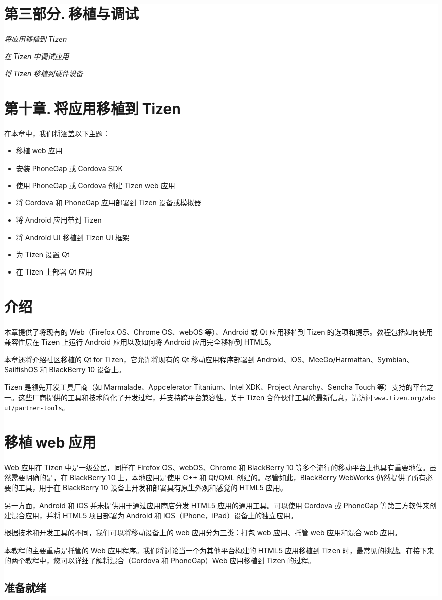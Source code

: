 # 第三部分. 移植与调试

*将应用移植到 Tizen*

*在 Tizen 中调试应用*

*将 Tizen 移植到硬件设备*

# 第十章. 将应用移植到 Tizen

在本章中，我们将涵盖以下主题：

+   移植 web 应用

+   安装 PhoneGap 或 Cordova SDK

+   使用 PhoneGap 或 Cordova 创建 Tizen web 应用

+   将 Cordova 和 PhoneGap 应用部署到 Tizen 设备或模拟器

+   将 Android 应用带到 Tizen

+   将 Android UI 移植到 Tizen UI 框架

+   为 Tizen 设置 Qt

+   在 Tizen 上部署 Qt 应用

# 介绍

本章提供了将现有的 Web（Firefox OS、Chrome OS、webOS 等）、Android 或 Qt 应用移植到 Tizen 的选项和提示。教程包括如何使用兼容性层在 Tizen 上运行 Android 应用以及如何将 Android 应用完全移植到 HTML5。

本章还将介绍社区移植的 Qt for Tizen，它允许将现有的 Qt 移动应用程序部署到 Android、iOS、MeeGo/Harmattan、Symbian、SailfishOS 和 BlackBerry 10 设备上。

Tizen 是领先开发工具厂商（如 Marmalade、Appcelerator Titanium、Intel XDK、Project Anarchy、Sencha Touch 等）支持的平台之一。这些厂商提供的工具和技术简化了开发过程，并支持跨平台兼容性。关于 Tizen 合作伙伴工具的最新信息，请访问 [`www.tizen.org/about/partner-tools`](https://www.tizen.org/about/partner-tools)。

# 移植 web 应用

Web 应用在 Tizen 中是一级公民，同样在 Firefox OS、webOS、Chrome 和 BlackBerry 10 等多个流行的移动平台上也具有重要地位。虽然需要明确的是，在 BlackBerry 10 上，本地应用是使用 C++ 和 Qt/QML 创建的。尽管如此，BlackBerry WebWorks 仍然提供了所有必要的工具，用于在 BlackBerry 10 设备上开发和部署具有原生外观和感觉的 HTML5 应用。

另一方面，Android 和 iOS 并未提供用于通过应用商店分发 HTML5 应用的通用工具。可以使用 Cordova 或 PhoneGap 等第三方软件来创建混合应用，并将 HTML5 项目部署为 Android 和 iOS（iPhone，iPad）设备上的独立应用。

根据技术和开发工具的不同，我们可以将移动设备上的 web 应用分为三类：打包 web 应用、托管 web 应用和混合 web 应用。

本教程的主要重点是托管的 Web 应用程序。我们将讨论当一个为其他平台构建的 HTML5 应用移植到 Tizen 时，最常见的挑战。在接下来的两个教程中，您可以详细了解将混合（Cordova 和 PhoneGap）Web 应用移植到 Tizen 的过程。

## 准备就绪
